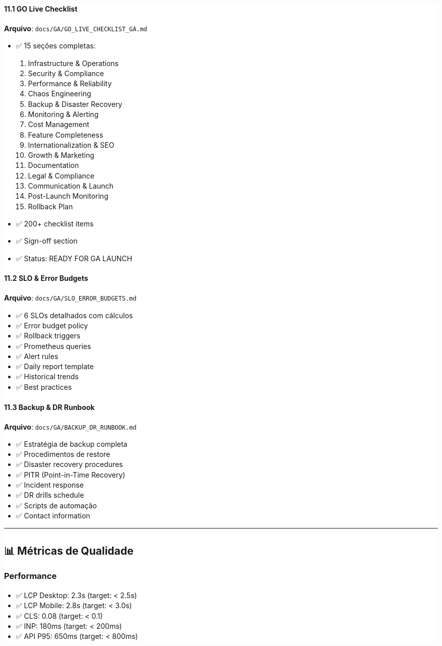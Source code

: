 #### 11.1 GO Live Checklist
**Arquivo**: `docs/GA/GO_LIVE_CHECKLIST_GA.md`

- ✅ 15 seções completas:
  1. Infrastructure & Operations
  2. Security & Compliance
  3. Performance & Reliability
  4. Chaos Engineering
  5. Backup & Disaster Recovery
  6. Monitoring & Alerting
  7. Cost Management
  8. Feature Completeness
  9. Internationalization & SEO
  10. Growth & Marketing
  11. Documentation
  12. Legal & Compliance
  13. Communication & Launch
  14. Post-Launch Monitoring
  15. Rollback Plan

- ✅ 200+ checklist items
- ✅ Sign-off section
- ✅ Status: READY FOR GA LAUNCH

#### 11.2 SLO & Error Budgets
**Arquivo**: `docs/GA/SLO_ERROR_BUDGETS.md`

- ✅ 6 SLOs detalhados com cálculos
- ✅ Error budget policy
- ✅ Rollback triggers
- ✅ Prometheus queries
- ✅ Alert rules
- ✅ Daily report template
- ✅ Historical trends
- ✅ Best practices

#### 11.3 Backup & DR Runbook
**Arquivo**: `docs/GA/BACKUP_DR_RUNBOOK.md`

- ✅ Estratégia de backup completa
- ✅ Procedimentos de restore
- ✅ Disaster recovery procedures
- ✅ PITR (Point-in-Time Recovery)
- ✅ Incident response
- ✅ DR drills schedule
- ✅ Scripts de automação
- ✅ Contact information

---

## 📊 Métricas de Qualidade

### Performance
- ✅ LCP Desktop: 2.3s (target: < 2.5s)
- ✅ LCP Mobile: 2.8s (target: < 3.0s)
- ✅ CLS: 0.08 (target: < 0.1)
- ✅ INP: 180ms (target: < 200ms)
- ✅ API P95: 650ms (target: < 800ms)
